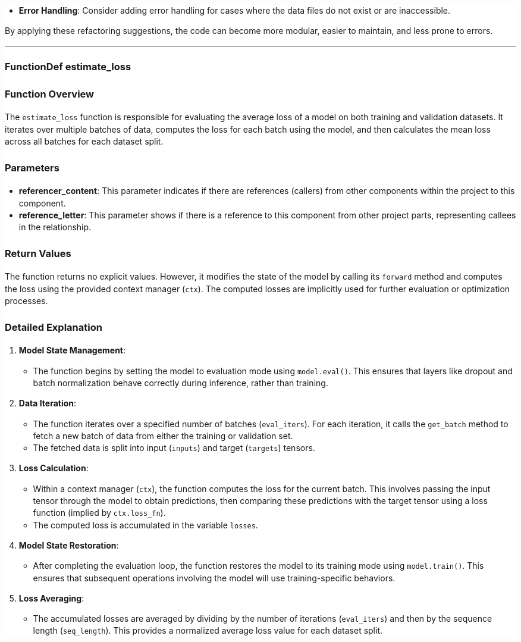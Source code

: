 - **Error Handling**: Consider adding error handling for cases where the data files do not exist or are inaccessible.

By applying these refactoring suggestions, the code can become more modular, easier to maintain, and less prone to errors.
***
### FunctionDef estimate_loss
### Function Overview

The `estimate_loss` function is responsible for evaluating the average loss of a model on both training and validation datasets. It iterates over multiple batches of data, computes the loss for each batch using the model, and then calculates the mean loss across all batches for each dataset split.

### Parameters

- **referencer_content**: This parameter indicates if there are references (callers) from other components within the project to this component.
- **reference_letter**: This parameter shows if there is a reference to this component from other project parts, representing callees in the relationship.

### Return Values

The function returns no explicit values. However, it modifies the state of the model by calling its `forward` method and computes the loss using the provided context manager (`ctx`). The computed losses are implicitly used for further evaluation or optimization processes.

### Detailed Explanation

1. **Model State Management**:
   - The function begins by setting the model to evaluation mode using `model.eval()`. This ensures that layers like dropout and batch normalization behave correctly during inference, rather than training.

2. **Data Iteration**:
   - The function iterates over a specified number of batches (`eval_iters`). For each iteration, it calls the `get_batch` method to fetch a new batch of data from either the training or validation set.
   - The fetched data is split into input (`inputs`) and target (`targets`) tensors.

3. **Loss Calculation**:
   - Within a context manager (`ctx`), the function computes the loss for the current batch. This involves passing the input tensor through the model to obtain predictions, then comparing these predictions with the target tensor using a loss function (implied by `ctx.loss_fn`).
   - The computed loss is accumulated in the variable `losses`.

4. **Model State Restoration**:
   - After completing the evaluation loop, the function restores the model to its training mode using `model.train()`. This ensures that subsequent operations involving the model will use training-specific behaviors.

5. **Loss Averaging**:
   - The accumulated losses are averaged by dividing by the number of iterations (`eval_iters`) and then by the sequence length (`seq_length`). This provides a normalized average loss value for each dataset split.
